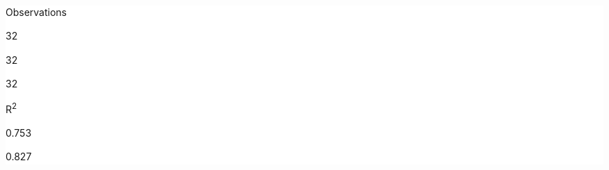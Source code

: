 <td>

</td>

<td>

</td>

</tr>

<tr>

<td colspan="4" style="border-bottom: 1px solid black">

</td>

</tr>

<tr>

<td style="text-align:left">

Observations

</td>

<td>

32

</td>

<td>

32

</td>

<td>

32

</td>

</tr>

<tr>

<td style="text-align:left">

R<sup>2</sup>

</td>

<td>

0.753

</td>

<td>

0.827

</td>
